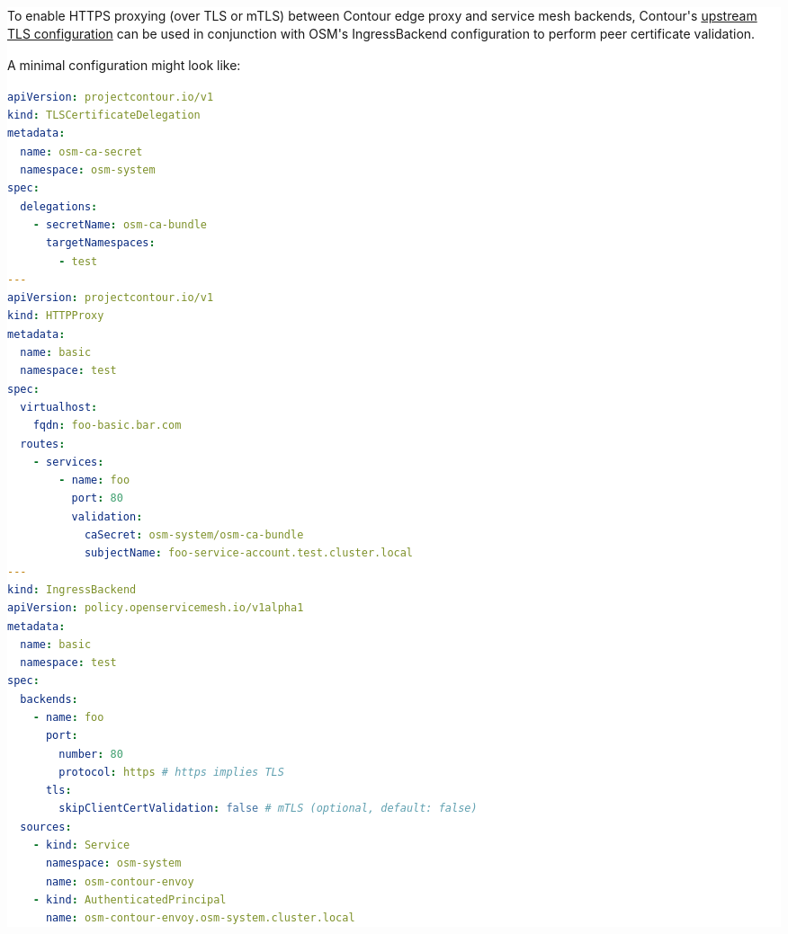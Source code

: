 To enable HTTPS proxying (over TLS or mTLS) between Contour edge proxy and service mesh backends, Contour's [upstream TLS configuration](https://projectcontour.io/docs/v1.18.0/config/upstream-tls/) can be used in conjunction with OSM's IngressBackend configuration to perform peer certificate validation.

A minimal configuration might look like:

```yaml
apiVersion: projectcontour.io/v1
kind: TLSCertificateDelegation
metadata:
  name: osm-ca-secret
  namespace: osm-system
spec:
  delegations:
    - secretName: osm-ca-bundle
      targetNamespaces:
        - test
---
apiVersion: projectcontour.io/v1
kind: HTTPProxy
metadata:
  name: basic
  namespace: test
spec:
  virtualhost:
    fqdn: foo-basic.bar.com
  routes:
    - services:
        - name: foo
          port: 80
          validation:
            caSecret: osm-system/osm-ca-bundle
            subjectName: foo-service-account.test.cluster.local
---
kind: IngressBackend
apiVersion: policy.openservicemesh.io/v1alpha1
metadata:
  name: basic
  namespace: test
spec:
  backends:
    - name: foo
      port:
        number: 80
        protocol: https # https implies TLS
      tls:
        skipClientCertValidation: false # mTLS (optional, default: false)
  sources:
    - kind: Service
      namespace: osm-system
      name: osm-contour-envoy
    - kind: AuthenticatedPrincipal
      name: osm-contour-envoy.osm-system.cluster.local
```
